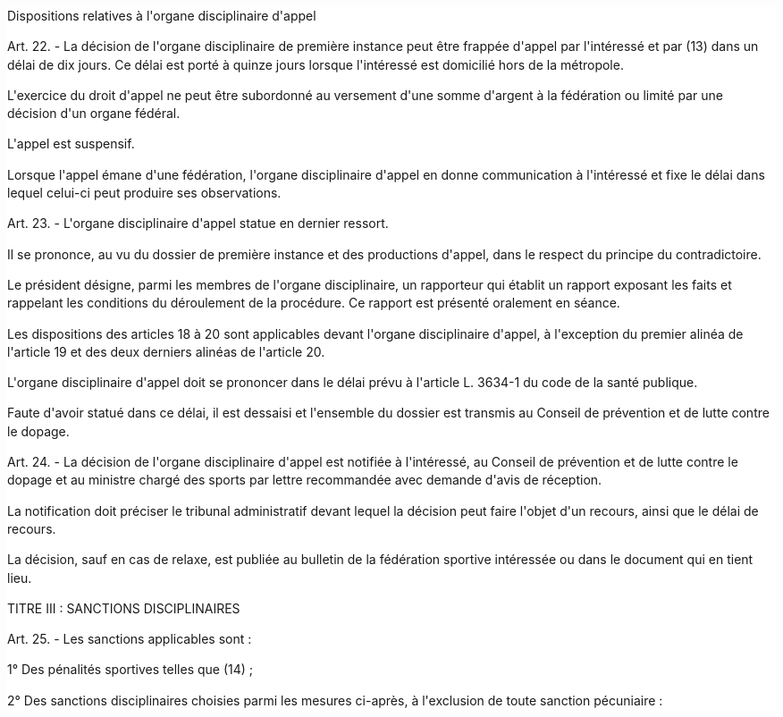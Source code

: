 Dispositions relatives à l'organe disciplinaire d'appel

Art. 22. -     La décision de l'organe disciplinaire de première instance peut être frappée d'appel par l'intéressé et par
(13) dans un délai de dix jours. Ce délai est porté à quinze jours lorsque l'intéressé est domicilié hors de la métropole.

L'exercice du droit d'appel ne peut être subordonné au versement d'une somme d'argent à la fédération ou limité par une
décision d'un organe fédéral.

L'appel est suspensif.

Lorsque l'appel émane d'une fédération, l'organe disciplinaire d'appel en donne communication à l'intéressé et fixe le délai
dans lequel celui-ci peut produire ses observations.

Art. 23. -     L'organe disciplinaire d'appel statue en dernier ressort.

Il se prononce, au vu du dossier de première instance et des productions d'appel, dans le respect du principe du
contradictoire.

Le président désigne, parmi les membres de l'organe disciplinaire, un rapporteur qui établit un rapport exposant les faits et
rappelant les conditions du déroulement de la procédure. Ce rapport est présenté oralement en séance.

Les dispositions des articles 18 à 20 sont applicables devant l'organe disciplinaire d'appel, à l'exception du premier alinéa
de l'article 19 et des deux derniers alinéas de l'article 20.

L'organe disciplinaire d'appel doit se prononcer dans le délai prévu à l'article L. 3634-1 du code de la santé publique.

Faute d'avoir statué dans ce délai, il est dessaisi et l'ensemble du dossier est transmis au Conseil de prévention et de
lutte contre le dopage.

Art. 24. -     La décision de l'organe disciplinaire d'appel est notifiée à l'intéressé, au Conseil de prévention et de lutte
contre le dopage et au ministre chargé des sports par lettre recommandée avec demande d'avis de réception.

La notification doit préciser le tribunal administratif devant lequel la décision peut faire l'objet d'un recours, ainsi que
le délai de recours.

La décision, sauf en cas de relaxe, est publiée au bulletin de la fédération sportive intéressée ou dans le document qui en
tient lieu.

TITRE III : SANCTIONS DISCIPLINAIRES

Art. 25. -     Les sanctions applicables sont :

1° Des pénalités sportives telles que (14) ;

2° Des sanctions disciplinaires choisies parmi les mesures ci-après, à l'exclusion de toute sanction pécuniaire :
